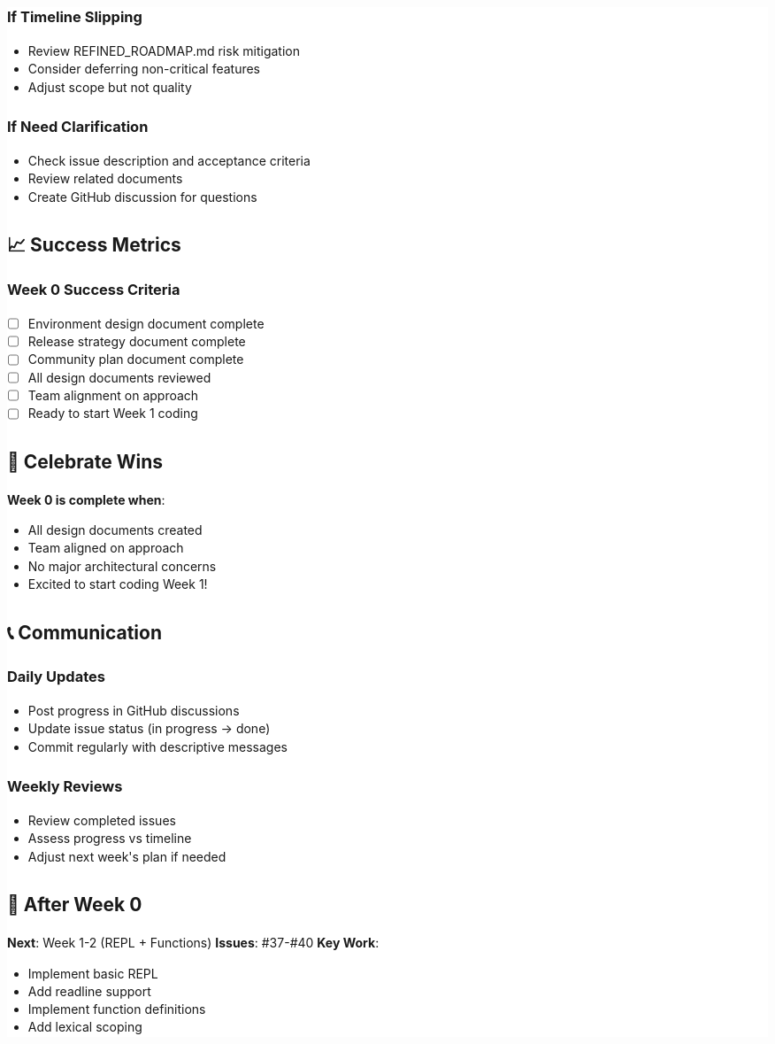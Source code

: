 ### If Timeline Slipping
- Review REFINED_ROADMAP.md risk mitigation
- Consider deferring non-critical features
- Adjust scope but not quality

### If Need Clarification
- Check issue description and acceptance criteria
- Review related documents
- Create GitHub discussion for questions

## 📈 Success Metrics

### Week 0 Success Criteria
- [ ] Environment design document complete
- [ ] Release strategy document complete
- [ ] Community plan document complete
- [ ] All design documents reviewed
- [ ] Team alignment on approach
- [ ] Ready to start Week 1 coding

## 🎉 Celebrate Wins

**Week 0 is complete when**:
- All design documents created
- Team aligned on approach
- No major architectural concerns
- Excited to start coding Week 1!

## 📞 Communication

### Daily Updates
- Post progress in GitHub discussions
- Update issue status (in progress → done)
- Commit regularly with descriptive messages

### Weekly Reviews
- Review completed issues
- Assess progress vs timeline
- Adjust next week's plan if needed

## 🚀 After Week 0

**Next**: Week 1-2 (REPL + Functions)
**Issues**: #37-#40
**Key Work**:
- Implement basic REPL
- Add readline support
- Implement function definitions
- Add lexical scoping
